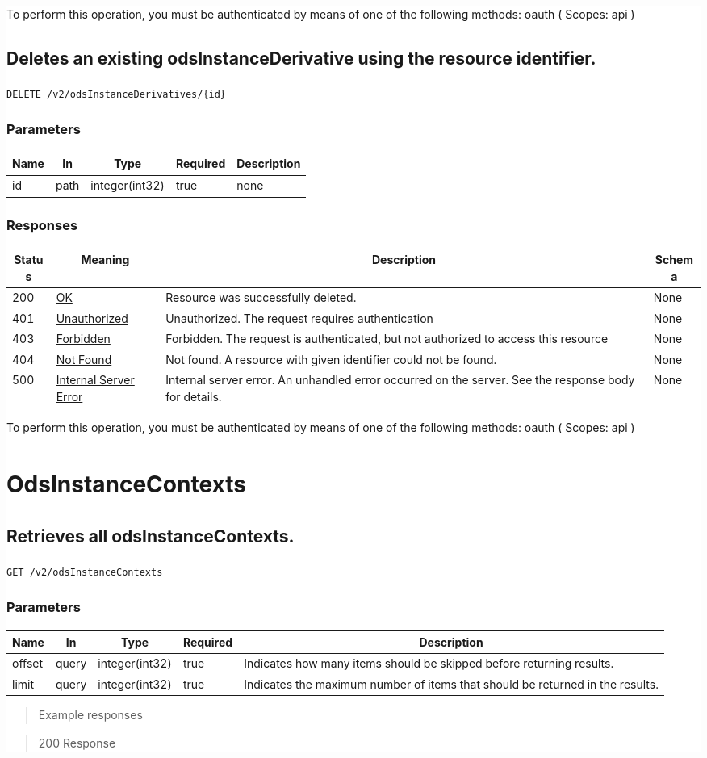 <aside class="warning">
To perform this operation, you must be authenticated by means of one of the following methods:
oauth ( Scopes: api )
</aside>

## Deletes an existing odsInstanceDerivative using the resource identifier.

`DELETE /v2/odsInstanceDerivatives/{id}`

<h3 id="deletes-an-existing-odsinstancederivative-using-the-resource-identifier.-parameters">Parameters</h3>

|Name|In|Type|Required|Description|
|---|---|---|---|---|
|id|path|integer(int32)|true|none|

<h3 id="deletes-an-existing-odsinstancederivative-using-the-resource-identifier.-responses">Responses</h3>

|Status|Meaning|Description|Schema|
|---|---|---|---|
|200|[OK](https://tools.ietf.org/html/rfc7231#section-6.3.1)|Resource was successfully deleted.|None|
|401|[Unauthorized](https://tools.ietf.org/html/rfc7235#section-3.1)|Unauthorized. The request requires authentication|None|
|403|[Forbidden](https://tools.ietf.org/html/rfc7231#section-6.5.3)|Forbidden. The request is authenticated, but not authorized to access this resource|None|
|404|[Not Found](https://tools.ietf.org/html/rfc7231#section-6.5.4)|Not found. A resource with given identifier could not be found.|None|
|500|[Internal Server Error](https://tools.ietf.org/html/rfc7231#section-6.6.1)|Internal server error. An unhandled error occurred on the server. See the response body for details.|None|

<aside class="warning">
To perform this operation, you must be authenticated by means of one of the following methods:
oauth ( Scopes: api )
</aside>

<h1 id="api-odsinstancecontexts">OdsInstanceContexts</h1>

## Retrieves all odsInstanceContexts.

`GET /v2/odsInstanceContexts`

<h3 id="retrieves-all-odsinstancecontexts.-parameters">Parameters</h3>

|Name|In|Type|Required|Description|
|---|---|---|---|---|
|offset|query|integer(int32)|true|Indicates how many items should be skipped before returning results.|
|limit|query|integer(int32)|true|Indicates the maximum number of items that should be returned in the results.|

> Example responses

> 200 Response
